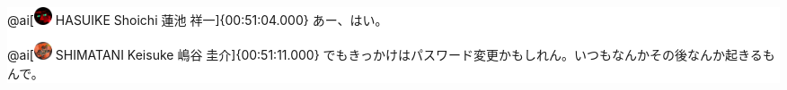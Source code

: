 @ai[<img src="icons/speaker_003.png" width="20" height="20" /> HASUIKE Shoichi 蓮池 祥一]{00:51:04.000}
あー、はい。

@ai[<img src="icons/speaker_118.png" width="20" height="20" /> SHIMATANI Keisuke 嶋谷 圭介]{00:51:11.000}
でもきっかけはパスワード変更かもしれん。いつもなんかその後なんか起きるもんで。


